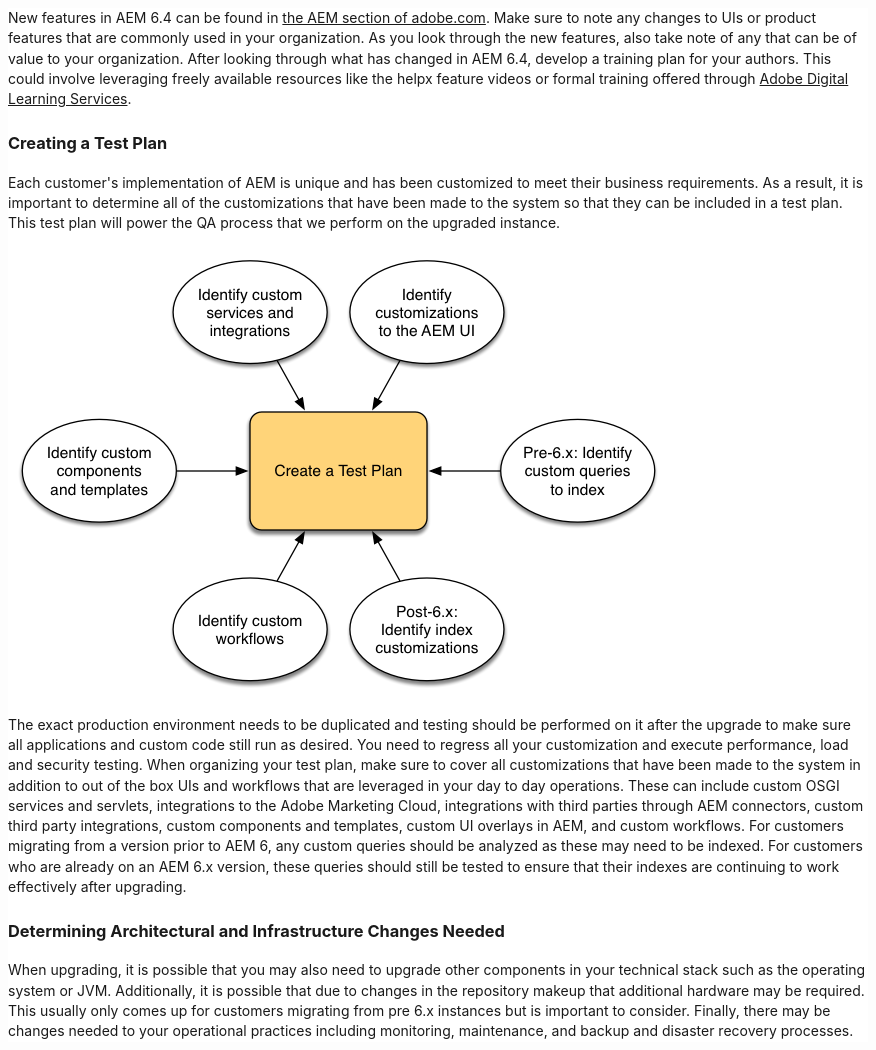 New features in AEM 6.4 can be found in [the AEM section of adobe.com](/content/help/en/experience-manager/6-4/release-notes). Make sure to note any changes to UIs or product features that are commonly used in your organization. As you look through the new features, also take note of any that can be of value to your organization. After looking through what has changed in AEM 6.4, develop a training plan for your authors. This could involve leveraging freely available resources like the helpx feature videos or formal training offered through [Adobe Digital Learning Services](https://www.adobe.com/training.html).

### Creating a Test Plan
Each customer's implementation of AEM is unique and has been customized to meet their business requirements. As a result, it is important to determine all of the customizations that have been made to the system so that they can be included in a test plan. This test plan will power the QA process that we perform on the upgraded instance.

![](assets/test-plan.png)

The exact production environment needs to be duplicated and testing should be performed on it after the upgrade to make sure all applications and custom code still run as desired. You need to regress all your customization and execute performance, load and security testing. When organizing your test plan, make sure to cover all customizations that have been made to the system in addition to out of the box UIs and workflows that are leveraged in your day to day operations. These can include custom OSGI services and servlets, integrations to the Adobe Marketing Cloud, integrations with third parties through AEM connectors, custom third party integrations, custom components and templates, custom UI overlays in AEM, and custom workflows. For customers migrating from a version prior to AEM 6, any custom queries should be analyzed as these may need to be indexed. For customers who are already on an AEM 6.x version, these queries should still be tested to ensure that their indexes are continuing to work effectively after upgrading.

### Determining Architectural and Infrastructure Changes Needed
When upgrading, it is possible that you may also need to upgrade other components in your technical stack such as the operating system or JVM. Additionally, it is possible that due to changes in the repository makeup that additional hardware may be required. This usually only comes up for customers migrating from pre 6.x instances but is important to consider. Finally, there may be changes needed to your operational practices including monitoring, maintenance, and backup and disaster recovery processes.
